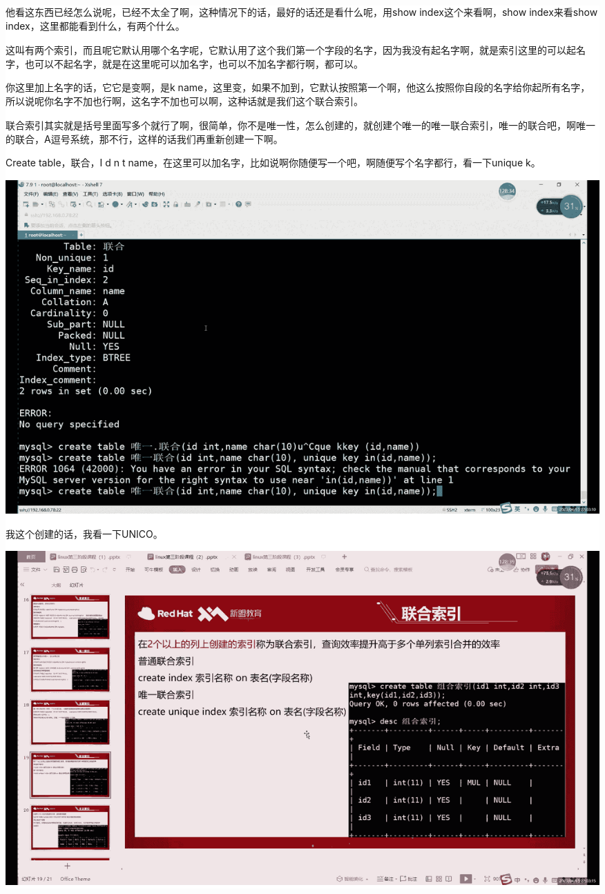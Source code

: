 他看这东西已经怎么说呢，已经不太全了啊，这种情况下的话，最好的话还是看什么呢，用show index这个来看啊，show index来看show index，这里都能看到什么，有两个什么。

这叫有两个索引，而且呢它默认用哪个名字呢，它默认用了这个我们第一个字段的名字，因为我没有起名字啊，就是索引这里的可以起名字，也可以不起名字，就是在这里呢可以加名字，也可以不加名字都行啊，都可以。

你这里加上名字的话，它它是变啊，是k name，这里变，如果不加到，它默认按照第一个啊，他这么按照你自段的名字给你起所有名字，所以说呢你名字不加也行啊，这名字不加也可以啊，这种话就是我们这个联合索引。

联合索引其实就是括号里面写多个就行了啊，很简单，你不是唯一性，怎么创建的，就创建个唯一的唯一联合索引，唯一的联合吧，啊唯一的联合，A逗号系统，那不行，这样的话我们再重新创建一下啊。

Create table，联合，I d n t name，在这里可以加名字，比如说啊你随便写一个吧，啊随便写个名字都行，看一下unique k。



![](img/4f2a8fb650277f9c8d77e185ea3f70d9_17.png)

我这个创建的话，我看一下UNICO。

![](img/4f2a8fb650277f9c8d77e185ea3f70d9_19.png)
